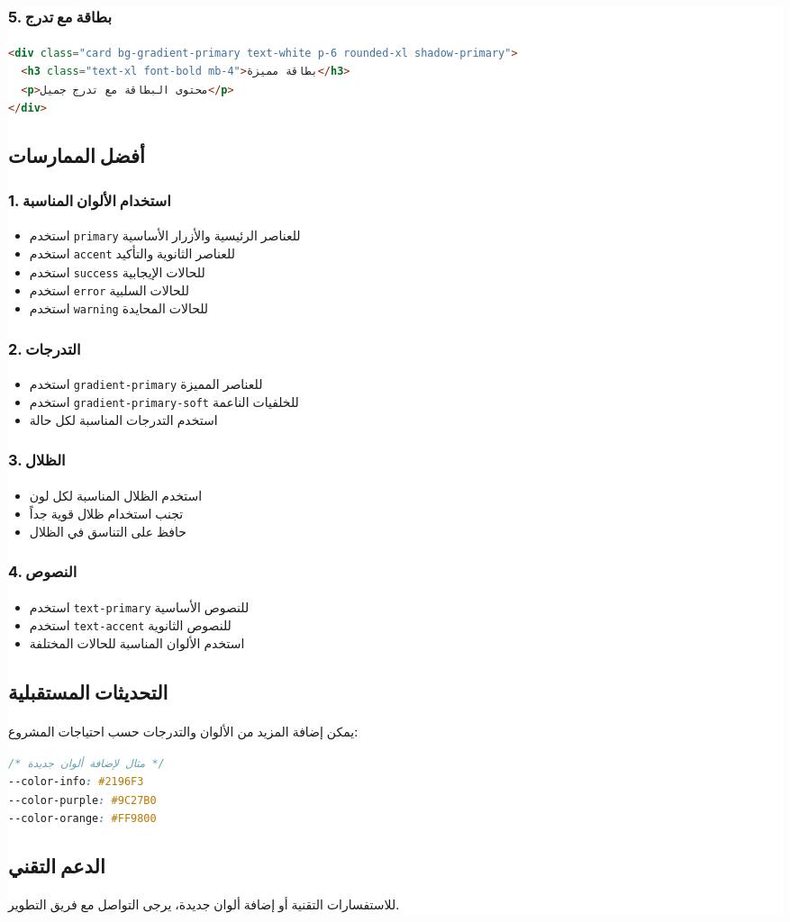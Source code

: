 ### 5. بطاقة مع تدرج
```html
<div class="card bg-gradient-primary text-white p-6 rounded-xl shadow-primary">
  <h3 class="text-xl font-bold mb-4">بطاقة مميزة</h3>
  <p>محتوى البطاقة مع تدرج جميل</p>
</div>
```

## أفضل الممارسات

### 1. استخدام الألوان المناسبة
- استخدم `primary` للعناصر الرئيسية والأزرار الأساسية
- استخدم `accent` للعناصر الثانوية والتأكيد
- استخدم `success` للحالات الإيجابية
- استخدم `error` للحالات السلبية
- استخدم `warning` للحالات المحايدة

### 2. التدرجات
- استخدم `gradient-primary` للعناصر المميزة
- استخدم `gradient-primary-soft` للخلفيات الناعمة
- استخدم التدرجات المناسبة لكل حالة

### 3. الظلال
- استخدم الظلال المناسبة لكل لون
- تجنب استخدام ظلال قوية جداً
- حافظ على التناسق في الظلال

### 4. النصوص
- استخدم `text-primary` للنصوص الأساسية
- استخدم `text-accent` للنصوص الثانوية
- استخدم الألوان المناسبة للحالات المختلفة

## التحديثات المستقبلية

يمكن إضافة المزيد من الألوان والتدرجات حسب احتياجات المشروع:

```css
/* مثال لإضافة ألوان جديدة */
--color-info: #2196F3
--color-purple: #9C27B0
--color-orange: #FF9800
```

## الدعم التقني

للاستفسارات التقنية أو إضافة ألوان جديدة، يرجى التواصل مع فريق التطوير.
